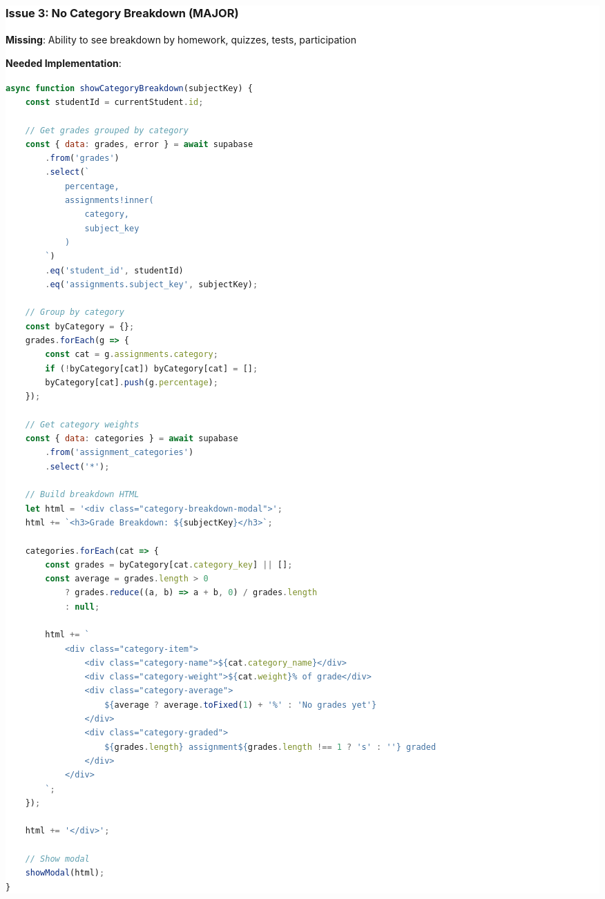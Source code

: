 ### Issue 3: No Category Breakdown (MAJOR)

**Missing**: Ability to see breakdown by homework, quizzes, tests, participation

**Needed Implementation**:
```javascript
async function showCategoryBreakdown(subjectKey) {
    const studentId = currentStudent.id;

    // Get grades grouped by category
    const { data: grades, error } = await supabase
        .from('grades')
        .select(`
            percentage,
            assignments!inner(
                category,
                subject_key
            )
        `)
        .eq('student_id', studentId)
        .eq('assignments.subject_key', subjectKey);

    // Group by category
    const byCategory = {};
    grades.forEach(g => {
        const cat = g.assignments.category;
        if (!byCategory[cat]) byCategory[cat] = [];
        byCategory[cat].push(g.percentage);
    });

    // Get category weights
    const { data: categories } = await supabase
        .from('assignment_categories')
        .select('*');

    // Build breakdown HTML
    let html = '<div class="category-breakdown-modal">';
    html += `<h3>Grade Breakdown: ${subjectKey}</h3>`;

    categories.forEach(cat => {
        const grades = byCategory[cat.category_key] || [];
        const average = grades.length > 0
            ? grades.reduce((a, b) => a + b, 0) / grades.length
            : null;

        html += `
            <div class="category-item">
                <div class="category-name">${cat.category_name}</div>
                <div class="category-weight">${cat.weight}% of grade</div>
                <div class="category-average">
                    ${average ? average.toFixed(1) + '%' : 'No grades yet'}
                </div>
                <div class="category-graded">
                    ${grades.length} assignment${grades.length !== 1 ? 's' : ''} graded
                </div>
            </div>
        `;
    });

    html += '</div>';

    // Show modal
    showModal(html);
}
```